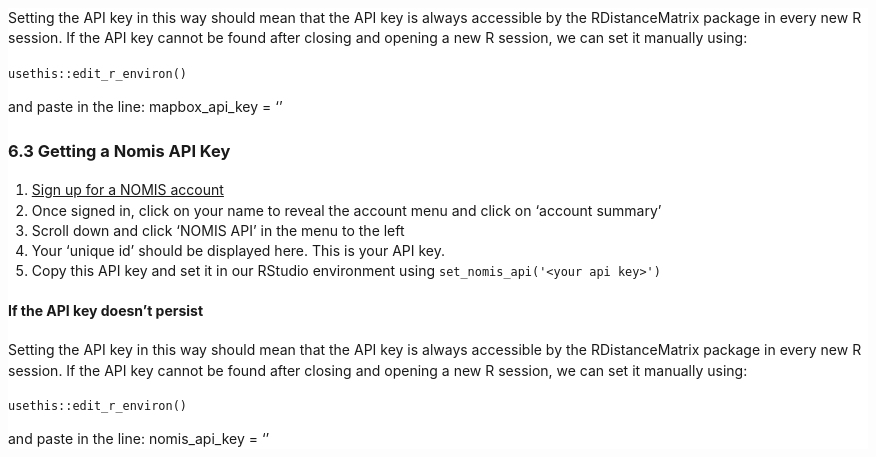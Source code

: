 Setting the API key in this way should mean that the API key is always
accessible by the RDistanceMatrix package in every new R session. If the
API key cannot be found after closing and opening a new R session, we
can set it manually using:

`usethis::edit_r_environ()`

and paste in the line: mapbox\_api\_key = ‘<your key here>’

### 6.3 Getting a Nomis API Key

1.  [Sign up for a NOMIS
    account](https://www.nomisweb.co.uk/myaccount/userjoin.asp)
2.  Once signed in, click on your name to reveal the account menu and
    click on ‘account summary’
3.  Scroll down and click ‘NOMIS API’ in the menu to the left
4.  Your ‘unique id’ should be displayed here. This is your API key.
5.  Copy this API key and set it in our RStudio environment using
    `set_nomis_api('<your api key>')`

#### If the API key doesn’t persist

Setting the API key in this way should mean that the API key is always
accessible by the RDistanceMatrix package in every new R session. If the
API key cannot be found after closing and opening a new R session, we
can set it manually using:

`usethis::edit_r_environ()`

and paste in the line: nomis\_api\_key = ‘<your key here>’
